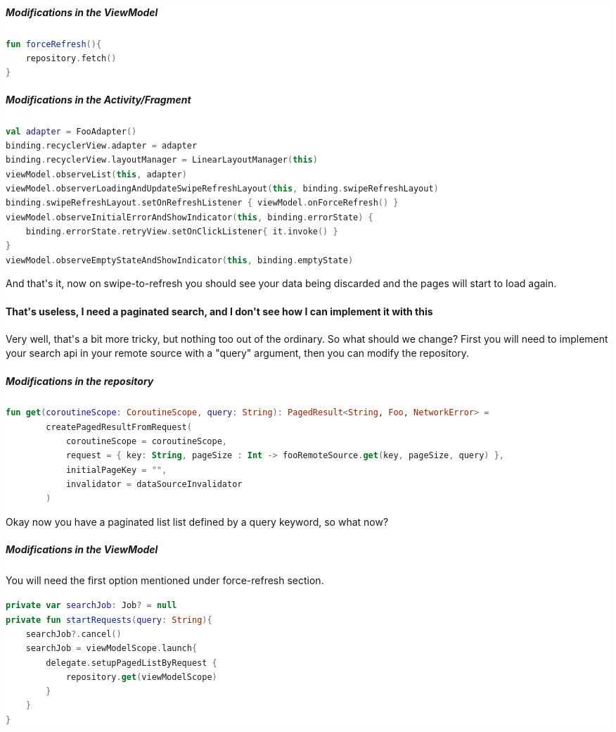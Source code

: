 ##### Modifications in the ViewModel

```kotlin
fun forceRefresh(){
    repository.fetch()
}
```

##### Modifications in the Activity/Fragment

```kotlin
val adapter = FooAdapter()
binding.recyclerView.adapter = adapter
binding.recyclerView.layoutManager = LinearLayoutManager(this)
viewModel.observeList(this, adapter)
viewModel.observerLoadingAndUpdateSwipeRefreshLayout(this, binding.swipeRefreshLayout)
binding.swipeRefreshLayout.setOnRefreshListener { viewModel.onForceRefresh() }
viewModel.observeInitialErrorAndShowIndicator(this, binding.errorState) {
    binding.errorState.retryView.setOnClickListener{ it.invoke() }
}
viewModel.observeEmptyStateAndShowIndicator(this, binding.emptyState)
```

And that's it, now on swipe-to-refresh you should see your data being discarded and the pages will start to load again.

#### That's useless, I need a paginated search, and I don't see how I can implement it with this

Very well, that's a bit more tricky, but nothing too out of the ordinary. So what should we change?
First you will need to implement your search api in your remote source with a "query" argument, then you can modify the repository.

##### Modifications in the repository

```kotlin
fun get(coroutineScope: CoroutineScope, query: String): PagedResult<String, Foo, NetworkError> =
        createPagedResultFromRequest(
            coroutineScope = coroutineScope,
            request = { key: String, pageSize : Int -> fooRemoteSource.get(key, pageSize, query) },
            initialPageKey = "",
            invalidator = dataSourceInvalidator
        )
```

Okay now you have a paginated list list defined by a query keyword, so what now?

##### Modifications in the ViewModel

You will need the first option mentioned under force-refresh section.

```kotlin
private var searchJob: Job? = null
private fun startRequests(query: String){
    searchJob?.cancel()
    searchJob = viewModelScope.launch{
        delegate.setupPagedListByRequest {
            repository.get(viewModelScope)
        }
    }
}
```
